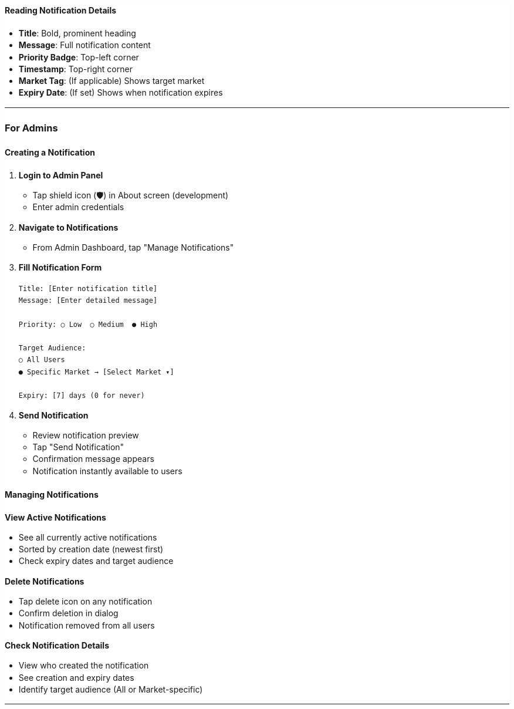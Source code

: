 #### Reading Notification Details
- **Title**: Bold, prominent heading
- **Message**: Full notification content
- **Priority Badge**: Top-left corner
- **Timestamp**: Top-right corner
- **Market Tag**: (If applicable) Shows target market
- **Expiry Date**: (If set) Shows when notification expires

---

### For Admins

#### Creating a Notification

1. **Login to Admin Panel**
   - Tap shield icon (🛡️) in About screen (development)
   - Enter admin credentials

2. **Navigate to Notifications**
   - From Admin Dashboard, tap "Manage Notifications"

3. **Fill Notification Form**
   ```
   Title: [Enter notification title]
   Message: [Enter detailed message]

   Priority: ○ Low  ○ Medium  ● High

   Target Audience:
   ○ All Users
   ● Specific Market → [Select Market ▾]

   Expiry: [7] days (0 for never)
   ```

4. **Send Notification**
   - Review notification preview
   - Tap "Send Notification"
   - Confirmation message appears
   - Notification instantly available to users

#### Managing Notifications

**View Active Notifications**
- See all currently active notifications
- Sorted by creation date (newest first)
- Check expiry dates and target audience

**Delete Notifications**
- Tap delete icon on any notification
- Confirm deletion in dialog
- Notification removed from all users

**Check Notification Details**
- View who created the notification
- See creation and expiry dates
- Identify target audience (All or Market-specific)

---
